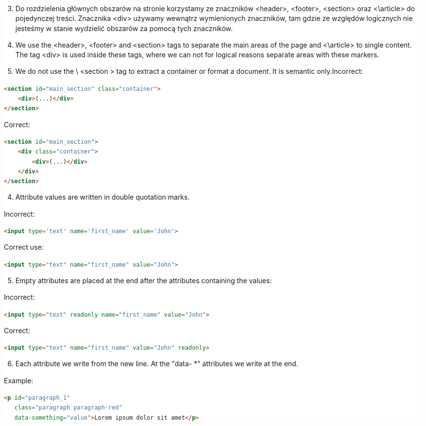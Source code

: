 3. Do rozdzielenia głównych obszarów na stronie korzystamy ze znaczników \<header\>, \<footer\>, \<section\> oraz <\article\> do
pojedynczej treści. Znacznika \<div\> używamy wewnątrz wymienionych znaczników, tam gdzie ze względów logicznych nie jesteśmy w stanie 
wydzielić obszarów za pomocą tych znaczników.

3. We use the \<header\>, \<footer\> and \<section\> tags to separate the main areas of the page and <\article\>
to single content. The tag \<div\> is used inside these tags, where we can not for logical reasons
separate areas with these markers.

4. We do not use the \ <section \> tag to extract a container or format a document. It is semantic only.Incorrect:

```html
<section id="main_section" class="container">
    <div>(...)</div>
</section>
```

Correct:
```html
<section id="main_section">
    <div class="container">
        <div>(...)</div>
    </div>
</section>
```

4. Attribute values ​​are written in double quotation marks.

Incorrect:
```html
<input type='text' name='first_name' value='John'>
```

Correct use:
```html
<input type="text" name="first_name" value="John">
```

5. Empty attributes are placed at the end after the attributes containing the values:

Incorrect:
```html
<input type="text" readonly name="first_name" value="John">
```

Correct:
```html
<input type="text" name="first_name" value="John" readonly>
```

6. Each attribute we write from the new line. At the "data- *" attributes we write at the end.

Example:
```html
<p id="paragraph_1"
   class="paragraph paragraph-red"
   data-something="value">Lorem ipsum dolor sit amet</p>
```
